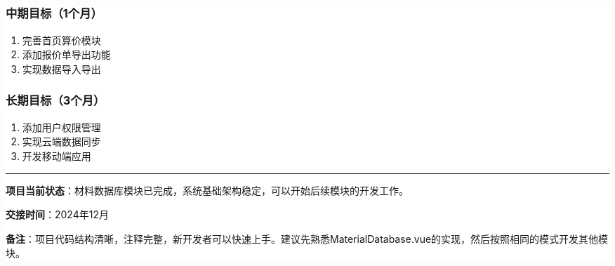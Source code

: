 ### 中期目标（1个月）
1. 完善首页算价模块
2. 添加报价单导出功能
3. 实现数据导入导出

### 长期目标（3个月）
1. 添加用户权限管理
2. 实现云端数据同步
3. 开发移动端应用

---

**项目当前状态**：材料数据库模块已完成，系统基础架构稳定，可以开始后续模块的开发工作。

**交接时间**：2024年12月

**备注**：项目代码结构清晰，注释完整，新开发者可以快速上手。建议先熟悉MaterialDatabase.vue的实现，然后按照相同的模式开发其他模块。